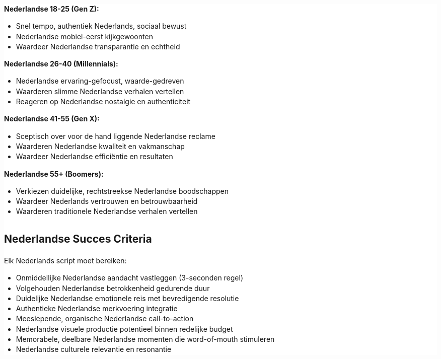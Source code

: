 **Nederlandse 18-25 (Gen Z):**
- Snel tempo, authentiek Nederlands, sociaal bewust
- Nederlandse mobiel-eerst kijkgewoonten
- Waardeer Nederlandse transparantie en echtheid

**Nederlandse 26-40 (Millennials):**
- Nederlandse ervaring-gefocust, waarde-gedreven
- Waarderen slimme Nederlandse verhalen vertellen
- Reageren op Nederlandse nostalgie en authenticiteit

**Nederlandse 41-55 (Gen X):**
- Sceptisch over voor de hand liggende Nederlandse reclame
- Waarderen Nederlandse kwaliteit en vakmanschap
- Waardeer Nederlandse efficiëntie en resultaten

**Nederlandse 55+ (Boomers):**
- Verkiezen duidelijke, rechtstreekse Nederlandse boodschappen
- Waardeer Nederlands vertrouwen en betrouwbaarheid
- Waarderen traditionele Nederlandse verhalen vertellen

## Nederlandse Succes Criteria

Elk Nederlands script moet bereiken:
- Onmiddellijke Nederlandse aandacht vastleggen (3-seconden regel)
- Volgehouden Nederlandse betrokkenheid gedurende duur
- Duidelijke Nederlandse emotionele reis met bevredigende resolutie
- Authentieke Nederlandse merkvoering integratie
- Meeslepende, organische Nederlandse call-to-action
- Nederlandse visuele productie potentieel binnen redelijke budget
- Memorabele, deelbare Nederlandse momenten die word-of-mouth stimuleren
- Nederlandse culturele relevantie en resonantie
